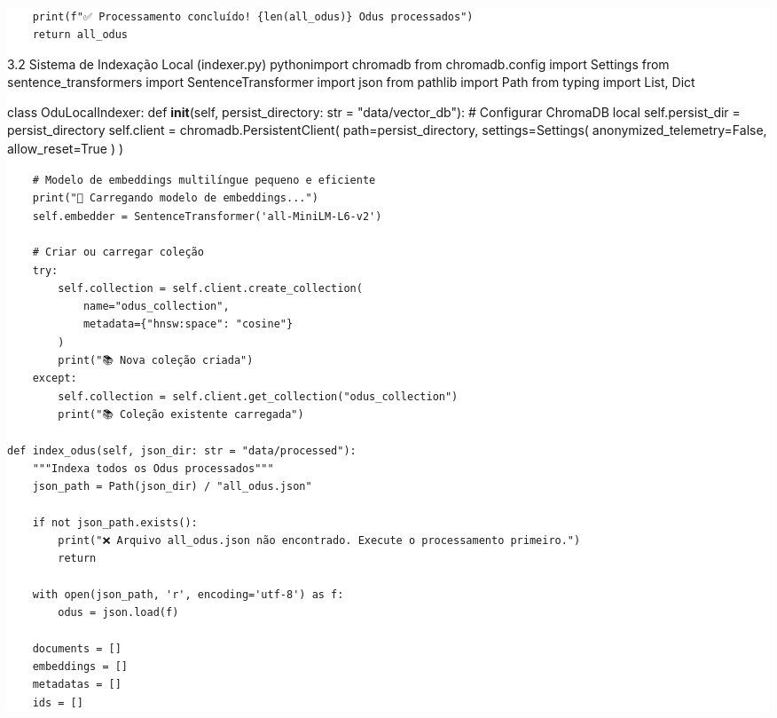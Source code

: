         print(f"✅ Processamento concluído! {len(all_odus)} Odus processados")
        return all_odus
3.2 Sistema de Indexação Local (indexer.py)
pythonimport chromadb
from chromadb.config import Settings
from sentence_transformers import SentenceTransformer
import json
from pathlib import Path
from typing import List, Dict

class OduLocalIndexer:
    def __init__(self, persist_directory: str = "data/vector_db"):
        # Configurar ChromaDB local
        self.persist_dir = persist_directory
        self.client = chromadb.PersistentClient(
            path=persist_directory,
            settings=Settings(
                anonymized_telemetry=False,
                allow_reset=True
            )
        )
        
        # Modelo de embeddings multilíngue pequeno e eficiente
        print("🔄 Carregando modelo de embeddings...")
        self.embedder = SentenceTransformer('all-MiniLM-L6-v2')
        
        # Criar ou carregar coleção
        try:
            self.collection = self.client.create_collection(
                name="odus_collection",
                metadata={"hnsw:space": "cosine"}
            )
            print("📚 Nova coleção criada")
        except:
            self.collection = self.client.get_collection("odus_collection")
            print("📚 Coleção existente carregada")
    
    def index_odus(self, json_dir: str = "data/processed"):
        """Indexa todos os Odus processados"""
        json_path = Path(json_dir) / "all_odus.json"
        
        if not json_path.exists():
            print("❌ Arquivo all_odus.json não encontrado. Execute o processamento primeiro.")
            return
        
        with open(json_path, 'r', encoding='utf-8') as f:
            odus = json.load(f)
        
        documents = []
        embeddings = []
        metadatas = []
        ids = []
        
